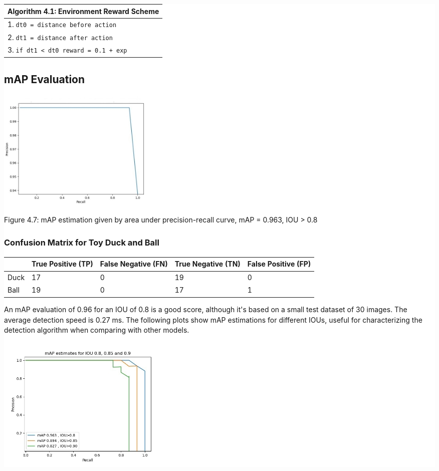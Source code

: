 |Algorithm 4.1: Environment Reward Scheme|
| - |
|1. `dt0 = distance before action`|
|2. `dt1 = distance after action`|
|3. `if dt1 < dt0 reward = 0.1 + exp`|

## mAP Evaluation

![mAP Estimation](imagesReadme/Aspose.Words.7685267e-5255-4cb6-a77f-9a5dedd20ad8.024.jpeg)

Figure 4.7: mAP estimation given by area under precision-recall curve, mAP = 0.963, IOU > 0.8

### Confusion Matrix for Toy Duck and Ball

|       | True Positive (TP) | False Negative (FN) | True Negative (TN) | False Positive (FP) |
|-------|---------------------|---------------------|---------------------|---------------------|
| Duck  | 17                  | 0                   | 19                  | 0                   |
| Ball  | 19                  | 0                   | 17                  | 1                   |

An mAP evaluation of 0.96 for an IOU of 0.8 is a good score, although it's based on a small test dataset of 30 images. The average detection speed is 0.27 ms. The following plots show mAP estimations for different IOUs, useful for characterizing the detection algorithm when comparing with other models.

![mAP Estimates](imagesReadme/Aspose.Words.7685267e-5255-4cb6-a77f-9a5dedd20ad8.025.jpeg)
